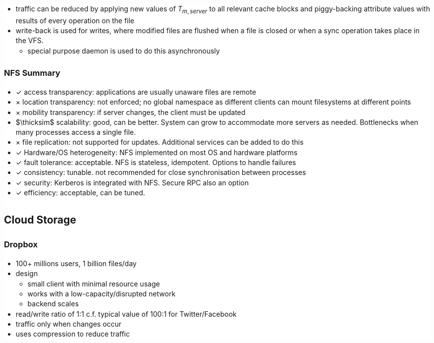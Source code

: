 - traffic can be reduced by applying new values of $T_{m,server}$ to all relevant cache blocks and piggy-backing attribute values with
  results of every operation on the file
- write-back is used for writes, where modified files are flushed when a file is closed or when a sync operation takes place in the VFS.
  - special purpose daemon is used to do this asynchronously

### NFS Summary

- $\checkmark$ access transparency: applications are usually unaware files are remote
- $\times$ location transparency: not enforced; no global namespace as different clients can 
  mount filesystems at different points
- $\times$ mobility transparency: if server changes, the client must be updated
- $\thicksim$ scalability: good, can be better.  System can grow to accommodate more servers 
  as needed. Bottlenecks when many processes access a single file.
- $\times$ file replication:  not supported for updates.  Additional services can be added to do 
  this
- $\checkmark$ Hardware/OS heterogeneity: NFS implemented on most OS and hardware platforms
- $\checkmark$ fault tolerance: acceptable.  NFS is stateless, idempotent.  Options to handle 
  failures
- $\checkmark$ consistency: tunable. not recommended for close synchronisation between processes
- $\checkmark$ security: Kerberos is integrated with NFS. Secure RPC also an option
- $\checkmark$ efficiency: acceptable, can be tuned.

## Cloud Storage

### Dropbox 

- 100+ millions users, 1 billion files/day
- design
  - small client with minimal resource usage
  - works with a low-capacity/disrupted network
  - backend scales
- read/write ratio of 1:1 c.f. typical value of 100:1 for Twitter/Facebook
- traffic only when changes occur
- uses compression to reduce traffic



